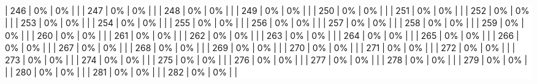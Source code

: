 | 246 | 0% | 0% |  |
| 247 | 0% | 0% |  |
| 248 | 0% | 0% |  |
| 249 | 0% | 0% |  |
| 250 | 0% | 0% |  |
| 251 | 0% | 0% |  |
| 252 | 0% | 0% |  |
| 253 | 0% | 0% |  |
| 254 | 0% | 0% |  |
| 255 | 0% | 0% |  |
| 256 | 0% | 0% |  |
| 257 | 0% | 0% |  |
| 258 | 0% | 0% |  |
| 259 | 0% | 0% |  |
| 260 | 0% | 0% |  |
| 261 | 0% | 0% |  |
| 262 | 0% | 0% |  |
| 263 | 0% | 0% |  |
| 264 | 0% | 0% |  |
| 265 | 0% | 0% |  |
| 266 | 0% | 0% |  |
| 267 | 0% | 0% |  |
| 268 | 0% | 0% |  |
| 269 | 0% | 0% |  |
| 270 | 0% | 0% |  |
| 271 | 0% | 0% |  |
| 272 | 0% | 0% |  |
| 273 | 0% | 0% |  |
| 274 | 0% | 0% |  |
| 275 | 0% | 0% |  |
| 276 | 0% | 0% |  |
| 277 | 0% | 0% |  |
| 278 | 0% | 0% |  |
| 279 | 0% | 0% |  |
| 280 | 0% | 0% |  |
| 281 | 0% | 0% |  |
| 282 | 0% | 0% |  |